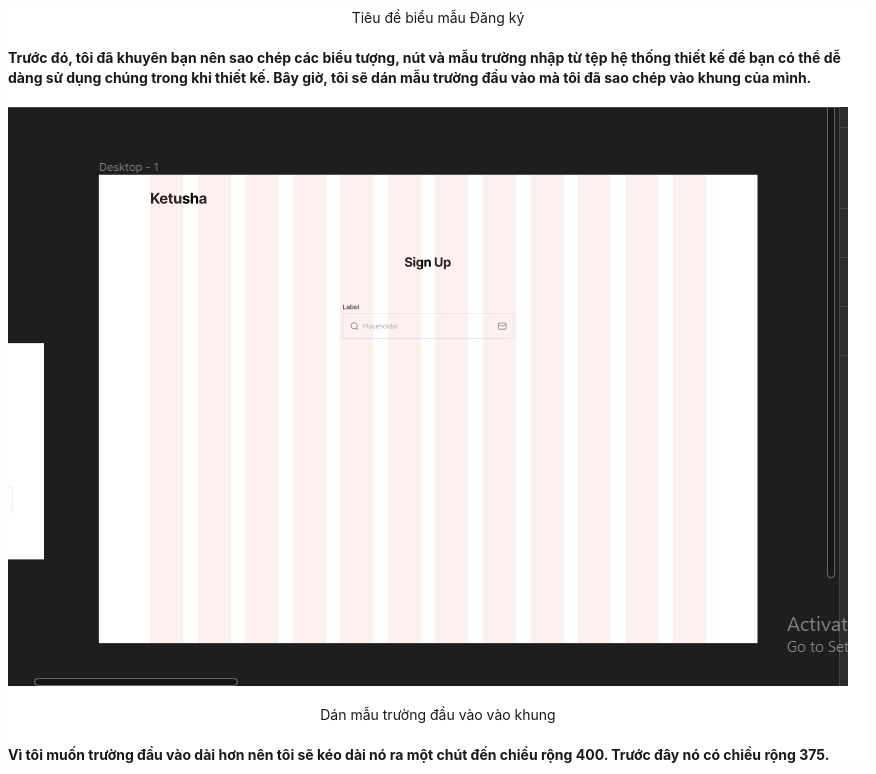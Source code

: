 <div align="center"> Tiêu đề biểu mẫu Đăng ký</div>


#### Trước đó, tôi đã khuyên bạn nên sao chép các biểu tượng, nút và mẫu trường nhập từ tệp hệ thống thiết kế để bạn có thể dễ dàng sử dụng chúng trong khi thiết kế. Bây giờ, tôi sẽ dán mẫu trường đầu vào mà tôi đã sao chép vào khung của mình.

![markdown](img/img48.png)

<div align="center"> Dán mẫu trường đầu vào vào khung</div>

#### Vì tôi muốn trường đầu vào dài hơn nên tôi sẽ kéo dài nó ra một chút đến chiều rộng 400. Trước đây nó có chiều rộng 375.
